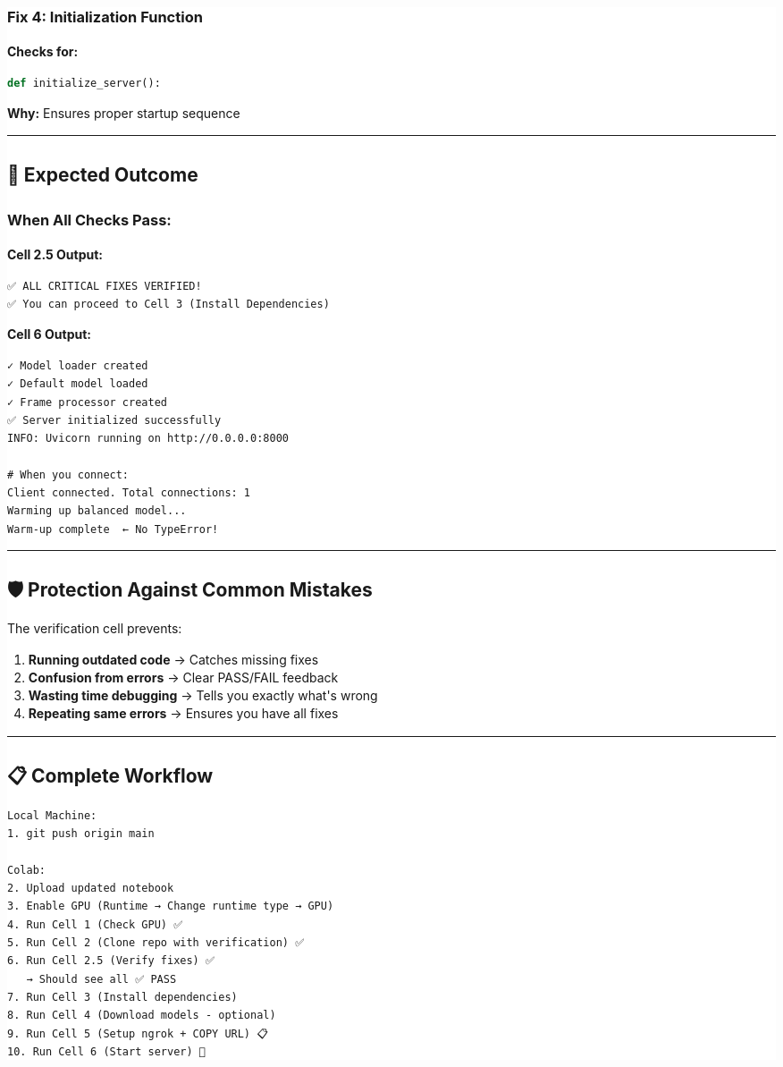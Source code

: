 ### Fix 4: Initialization Function
**Checks for:**
```python
def initialize_server():
```

**Why:** Ensures proper startup sequence

---

## 🎉 Expected Outcome

### When All Checks Pass:

**Cell 2.5 Output:**
```
✅ ALL CRITICAL FIXES VERIFIED!
✅ You can proceed to Cell 3 (Install Dependencies)
```

**Cell 6 Output:**
```
✓ Model loader created
✓ Default model loaded
✓ Frame processor created
✅ Server initialized successfully
INFO: Uvicorn running on http://0.0.0.0:8000

# When you connect:
Client connected. Total connections: 1
Warming up balanced model...
Warm-up complete  ← No TypeError!
```

---

## 🛡️ Protection Against Common Mistakes

The verification cell prevents:

1. **Running outdated code** → Catches missing fixes
2. **Confusion from errors** → Clear PASS/FAIL feedback
3. **Wasting time debugging** → Tells you exactly what's wrong
4. **Repeating same errors** → Ensures you have all fixes

---

## 📋 Complete Workflow

```
Local Machine:
1. git push origin main

Colab:
2. Upload updated notebook
3. Enable GPU (Runtime → Change runtime type → GPU)
4. Run Cell 1 (Check GPU) ✅
5. Run Cell 2 (Clone repo with verification) ✅
6. Run Cell 2.5 (Verify fixes) ✅
   → Should see all ✅ PASS
7. Run Cell 3 (Install dependencies)
8. Run Cell 4 (Download models - optional)
9. Run Cell 5 (Setup ngrok + COPY URL) 📋
10. Run Cell 6 (Start server) 🚀

```